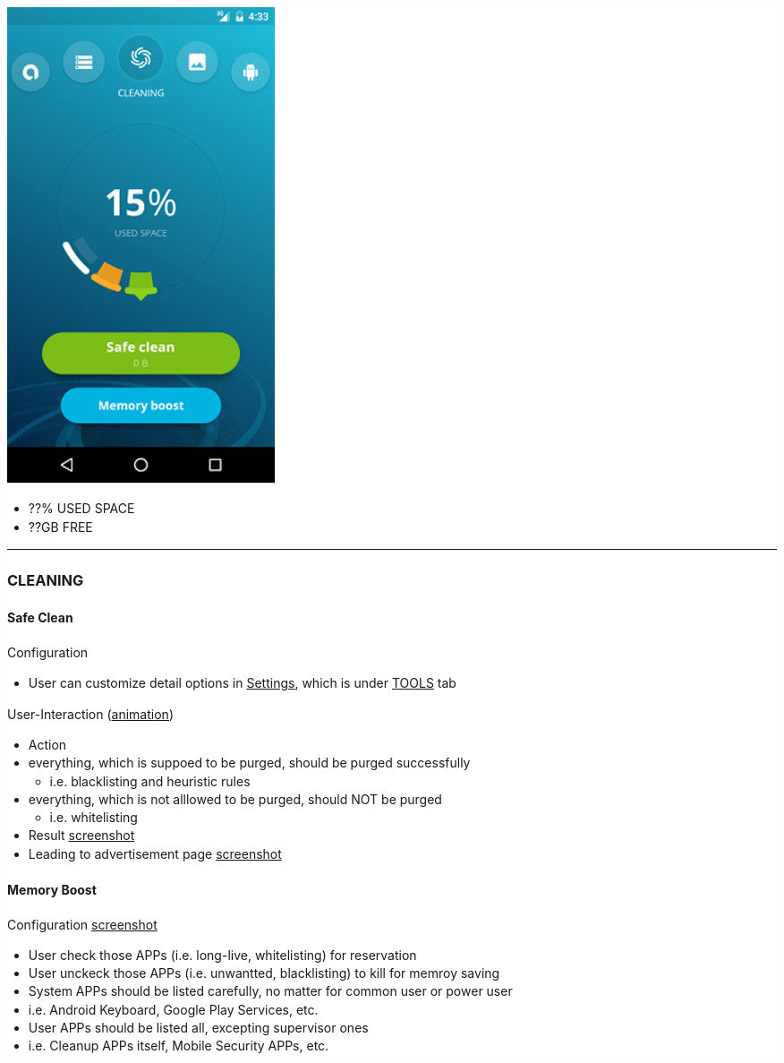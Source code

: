 ![animation](AvastCleanup/005-001.gif)
 * ??% USED SPACE
 * ??GB FREE

---

### CLEANING

#### Safe Clean

Configuration
* User can customize detail options in [Settings](#Setting), which is under [TOOLS](#TOOLS) tab

User-Interaction ([animation](AvastCleanup/006-001.gif))
* Action
 * everything, which is suppoed to be purged, should be purged successfully
    * i.e. blacklisting and heuristic rules
 * everything, which is not alllowed to be purged, should NOT be purged
    * i.e. whitelisting
* Result [screenshot](AvastCleanup/006-002_show_result.png)
* Leading to advertisement page [screenshot](AvastCleanup/006-003_show_ad.png)

#### Memory Boost

Configuration [screenshot](AvastCleanup/007-001.png)
* User check those APPs (i.e. long-live, whitelisting) for reservation
* User unckeck those APPs (i.e. unwantted, blacklisting) to kill for memroy saving
* System APPs should be listed carefully, no matter for common user or power user
 * i.e. Android Keyboard, Google Play Services, etc.
* User APPs should be listed all, excepting supervisor ones
 * i.e. Cleanup APPs itself, Mobile Security APPs, etc.
